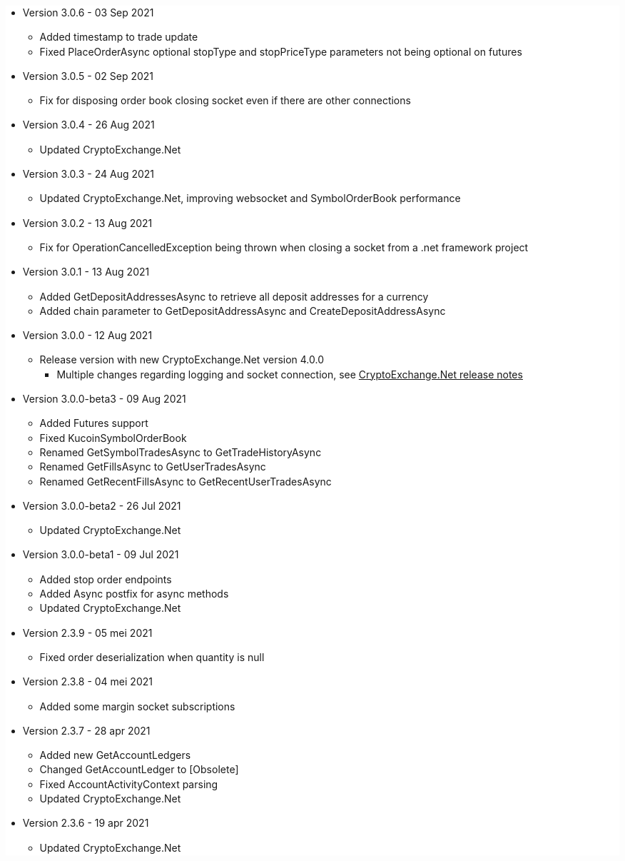 * Version 3.0.6 - 03 Sep 2021
    * Added timestamp to trade update
    * Fixed PlaceOrderAsync optional stopType and stopPriceType parameters not being optional on futures

* Version 3.0.5 - 02 Sep 2021
    * Fix for disposing order book closing socket even if there are other connections

* Version 3.0.4 - 26 Aug 2021
    * Updated CryptoExchange.Net

* Version 3.0.3 - 24 Aug 2021
    * Updated CryptoExchange.Net, improving websocket and SymbolOrderBook performance

* Version 3.0.2 - 13 Aug 2021
    * Fix for OperationCancelledException being thrown when closing a socket from a .net framework project

* Version 3.0.1 - 13 Aug 2021
    * Added GetDepositAddressesAsync to retrieve all deposit addresses for a currency
    * Added chain parameter to GetDepositAddressAsync and CreateDepositAddressAsync

* Version 3.0.0 - 12 Aug 2021
	* Release version with new CryptoExchange.Net version 4.0.0
		* Multiple changes regarding logging and socket connection, see [CryptoExchange.Net release notes](https://github.com/JKorf/CryptoExchange.Net#release-notes)
		
* Version 3.0.0-beta3 - 09 Aug 2021
    * Added Futures support
    * Fixed KucoinSymbolOrderBook
    * Renamed GetSymbolTradesAsync to GetTradeHistoryAsync
    * Renamed GetFillsAsync to GetUserTradesAsync
    * Renamed GetRecentFillsAsync to GetRecentUserTradesAsync

* Version 3.0.0-beta2 - 26 Jul 2021
    * Updated CryptoExchange.Net

* Version 3.0.0-beta1 - 09 Jul 2021
    * Added stop order endpoints
    * Added Async postfix for async methods
    * Updated CryptoExchange.Net

* Version 2.3.9 - 05 mei 2021
    * Fixed order deserialization when quantity is null

* Version 2.3.8 - 04 mei 2021
    * Added some margin socket subscriptions

* Version 2.3.7 - 28 apr 2021
    * Added new GetAccountLedgers
    * Changed GetAccountLedger to [Obsolete]
    * Fixed AccountActivityContext parsing
    * Updated CryptoExchange.Net

* Version 2.3.6 - 19 apr 2021
    * Updated CryptoExchange.Net
